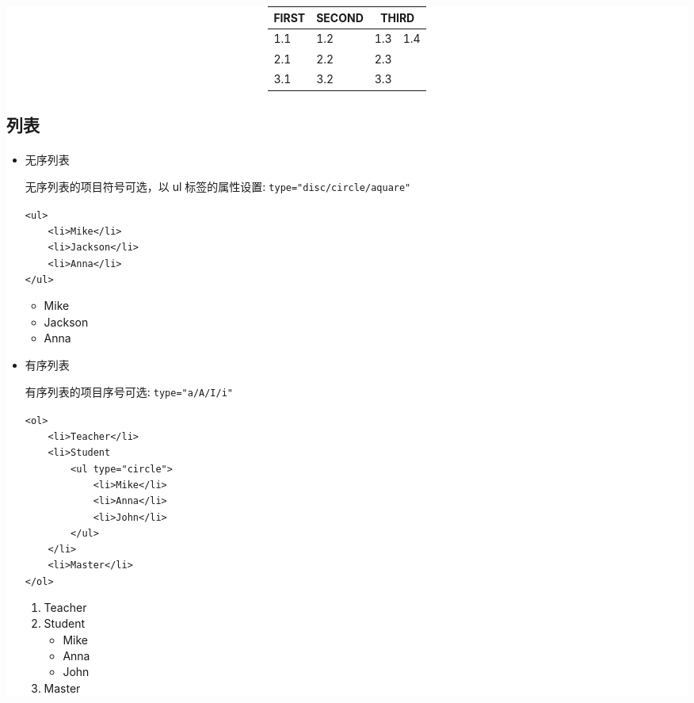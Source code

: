 <div class="html-demonstration">
    <table style="margin: 0 auto;width: fit-content;">
        <thead>
            <tr><th>FIRST</th><th>SECOND</th><th colspan="2">THIRD</th></tr>
        </thead>
        <tbody>
            <tr><td>1.1</td><td>1.2</td><td>1.3</td><td>1.4</td></tr>
            <tr><td>2.1</td><td>2.2</td><td colspan="2">2.3</td></tr>
            <tr><td>3.1</td><td>3.2</td><td colspan="2">3.3</td></tr>
        </tbody>
    </table>
</div>

## 列表

* 无序列表

    无序列表的项目符号可选，以 ul 标签的属性设置: `type="disc/circle/aquare"`

    ```markup
    <ul>
        <li>Mike</li>
        <li>Jackson</li>
        <li>Anna</li>
    </ul>
    ```

    <div class="html-demonstration">
        <ul style="text-align:left">
            <li>Mike</li>
            <li>Jackson</li>
            <li>Anna</li>
        </ul>
    </div>

* 有序列表

    有序列表的项目序号可选: `type="a/A/I/i"`

    ```markup
    <ol>
        <li>Teacher</li>
        <li>Student
            <ul type="circle">
                <li>Mike</li>
                <li>Anna</li>
                <li>John</li>
            </ul>
        </li>
        <li>Master</li>
    </ol>
    ```

    <div class="html-demonstration">
        <ol style="text-align:left">
            <li>Teacher</li>
            <li>Student
                <ul type="circle">
                    <li>Mike</li>
                    <li>Anna</li>
                    <li>John</li>
                </ul>
            </li>
            <li>Master</li>
        </ol>
    </div>
